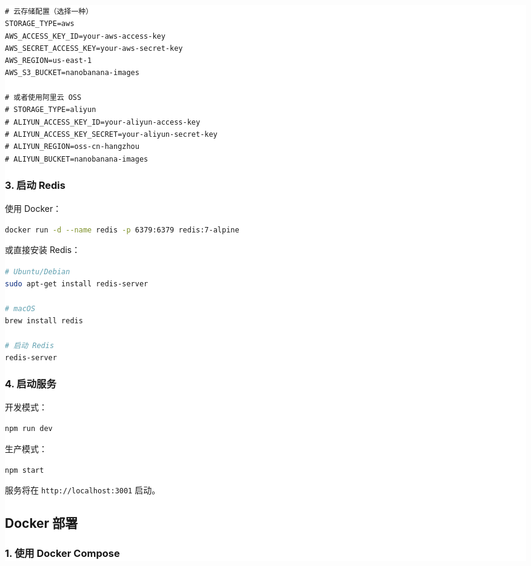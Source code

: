 ```env
# 云存储配置（选择一种）
STORAGE_TYPE=aws
AWS_ACCESS_KEY_ID=your-aws-access-key
AWS_SECRET_ACCESS_KEY=your-aws-secret-key
AWS_REGION=us-east-1
AWS_S3_BUCKET=nanobanana-images

# 或者使用阿里云 OSS
# STORAGE_TYPE=aliyun
# ALIYUN_ACCESS_KEY_ID=your-aliyun-access-key
# ALIYUN_ACCESS_KEY_SECRET=your-aliyun-secret-key
# ALIYUN_REGION=oss-cn-hangzhou
# ALIYUN_BUCKET=nanobanana-images
```

### 3. 启动 Redis

使用 Docker：

```bash
docker run -d --name redis -p 6379:6379 redis:7-alpine
```

或直接安装 Redis：

```bash
# Ubuntu/Debian
sudo apt-get install redis-server

# macOS
brew install redis

# 启动 Redis
redis-server
```

### 4. 启动服务

开发模式：

```bash
npm run dev
```

生产模式：

```bash
npm start
```

服务将在 `http://localhost:3001` 启动。

## Docker 部署

### 1. 使用 Docker Compose
